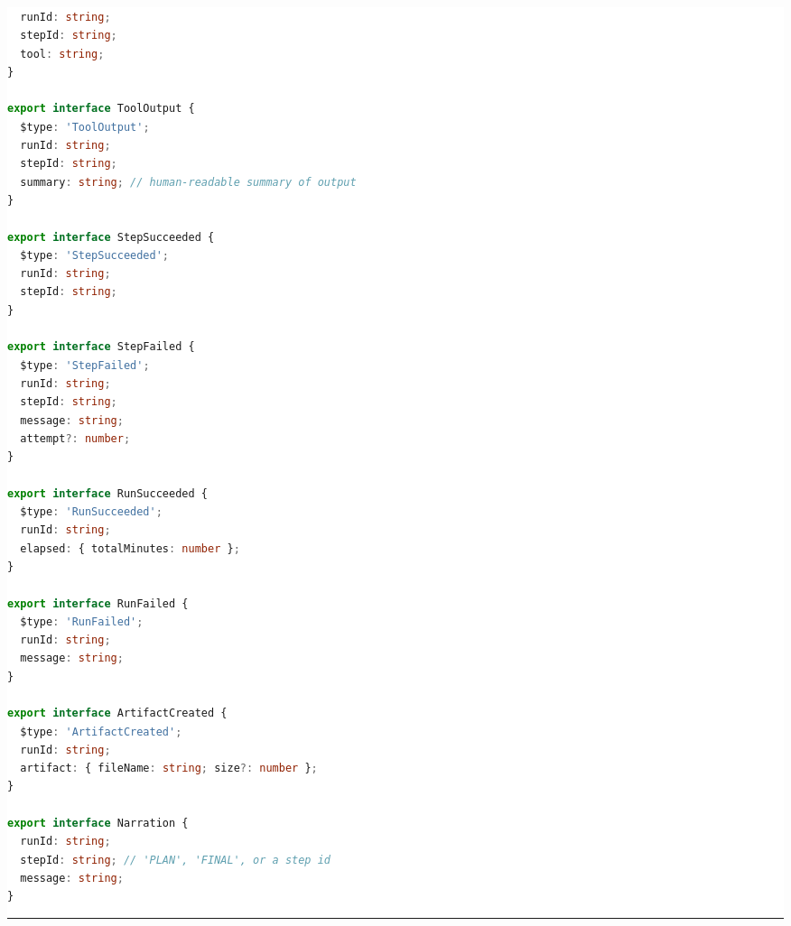 ```ts
  runId: string;
  stepId: string;
  tool: string;
}

export interface ToolOutput {
  $type: 'ToolOutput';
  runId: string;
  stepId: string;
  summary: string; // human-readable summary of output
}

export interface StepSucceeded {
  $type: 'StepSucceeded';
  runId: string;
  stepId: string;
}

export interface StepFailed {
  $type: 'StepFailed';
  runId: string;
  stepId: string;
  message: string;
  attempt?: number;
}

export interface RunSucceeded {
  $type: 'RunSucceeded';
  runId: string;
  elapsed: { totalMinutes: number };
}

export interface RunFailed {
  $type: 'RunFailed';
  runId: string;
  message: string;
}

export interface ArtifactCreated {
  $type: 'ArtifactCreated';
  runId: string;
  artifact: { fileName: string; size?: number };
}

export interface Narration {
  runId: string;
  stepId: string; // 'PLAN', 'FINAL', or a step id
  message: string;
}
```

---